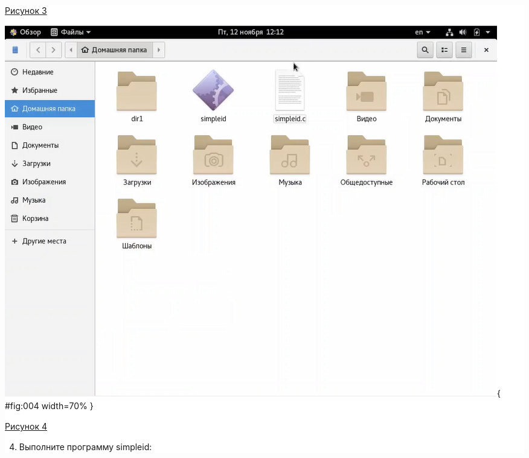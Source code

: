 [Рисунок 3](image/3.png)

![Рис 4.Файл программы](image/4.png){ #fig:004 width=70% }

[Рисунок 4](image/4.png)

4. Выполните программу simpleid:
